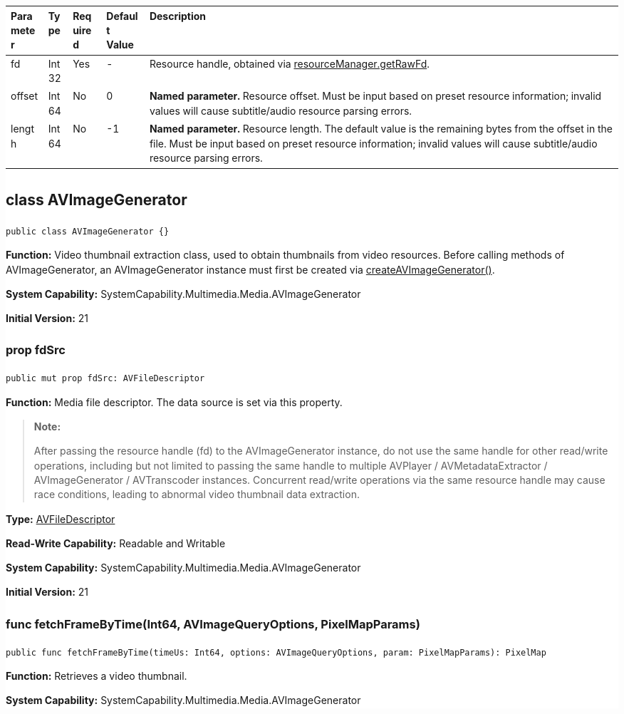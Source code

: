 | Parameter | Type | Required | Default Value | Description |
| :--- | :--- | :--- | :--- | :--- |
| fd | Int32 | Yes | - | Resource handle, obtained via [resourceManager.getRawFd](../LocalizationKit/cj-apis-resource_manager.md#func-getrawfdstring). |
| offset | Int64 | No | 0 | **Named parameter.** Resource offset. Must be input based on preset resource information; invalid values will cause subtitle/audio resource parsing errors. |
| length | Int64 | No | -1 | **Named parameter.** Resource length. The default value is the remaining bytes from the offset in the file. Must be input based on preset resource information; invalid values will cause subtitle/audio resource parsing errors. |

## class AVImageGenerator

```cangjie
public class AVImageGenerator {}
```

**Function:** Video thumbnail extraction class, used to obtain thumbnails from video resources. Before calling methods of AVImageGenerator, an AVImageGenerator instance must first be created via [createAVImageGenerator()](#func-createavimagegenerator).

**System Capability:** SystemCapability.Multimedia.Media.AVImageGenerator

**Initial Version:** 21

### prop fdSrc

```cangjie
public mut prop fdSrc: AVFileDescriptor
```

**Function:** Media file descriptor. The data source is set via this property.

> **Note:**
>
> After passing the resource handle (fd) to the AVImageGenerator instance, do not use the same handle for other read/write operations, including but not limited to passing the same handle to multiple AVPlayer / AVMetadataExtractor / AVImageGenerator / AVTranscoder instances. Concurrent read/write operations via the same resource handle may cause race conditions, leading to abnormal video thumbnail data extraction.

**Type:** [AVFileDescriptor](#class-avfiledescriptor)

**Read-Write Capability:** Readable and Writable

**System Capability:** SystemCapability.Multimedia.Media.AVImageGenerator

**Initial Version:** 21

### func fetchFrameByTime(Int64, AVImageQueryOptions, PixelMapParams)

```cangjie
public func fetchFrameByTime(timeUs: Int64, options: AVImageQueryOptions, param: PixelMapParams): PixelMap
```

**Function:** Retrieves a video thumbnail.

**System Capability:** SystemCapability.Multimedia.Media.AVImageGenerator
